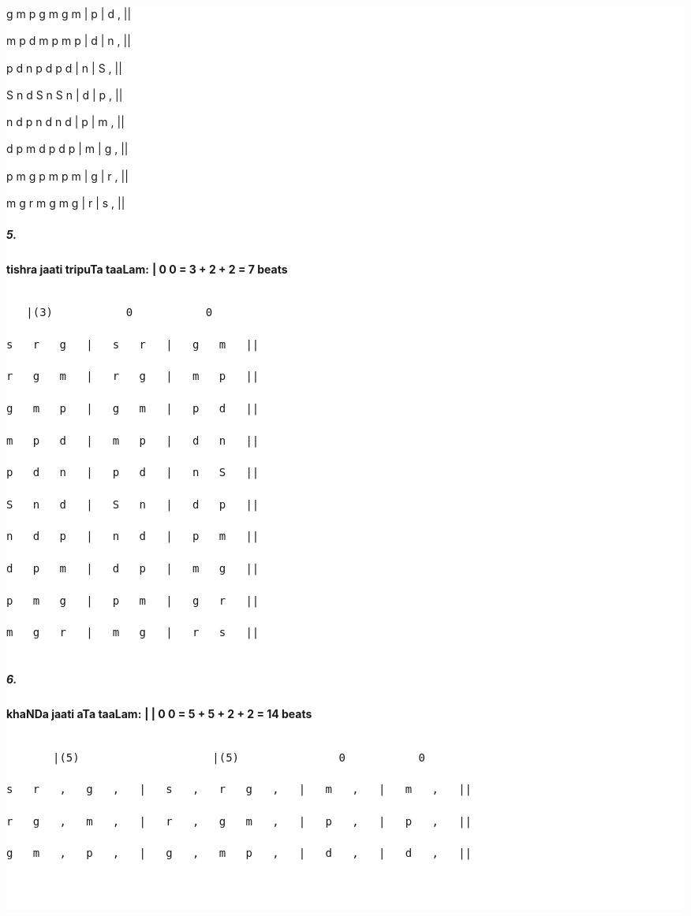 g   m   p       g   m       g   m   |   p   |   d   ,   ||

m   p   d       m   p       m   p   |   d   |   n   ,   ||

p   d   n       p   d       p   d   |   n   |   S   ,   ||

S   n   d       S   n       S   n   |   d   |   p   ,   ||

n   d   p       n   d       n   d   |   p   |   m   ,   ||

d   p   m       d   p       d   p   |   m   |   g   ,   ||

p   m   g       p   m       p   m   |   g   |   r   ,   ||

m   g   r       m   g       m   g   |   r   |   s   ,   ||

</pre>

##### **5.**

**tishra jaati tripuTa taaLam:**
**| 0 0 = 3 + 2 + 2 = 7 beats**
<pre>

   |(3)           0           0

s   r   g   |   s   r   |   g   m   ||

r   g   m   |   r   g   |   m   p   ||

g   m   p   |   g   m   |   p   d   ||

m   p   d   |   m   p   |   d   n   ||

p   d   n   |   p   d   |   n   S   ||

S   n   d   |   S   n   |   d   p   ||

n   d   p   |   n   d   |   p   m   ||

d   p   m   |   d   p   |   m   g   ||

p   m   g   |   p   m   |   g   r   ||

m   g   r   |   m   g   |   r   s   ||

</pre>

##### **6.**

**khaNDa jaati aTa taaLam:**
**| | 0 0 = 5 + 5 + 2 + 2 = 14 beats**

<pre>

       |(5)                    |(5)               0           0

s   r   ,   g   ,   |   s   ,   r   g   ,   |   m   ,   |   m   ,   ||

r   g   ,   m   ,   |   r   ,   g   m   ,   |   p   ,   |   p   ,   ||

g   m   ,   p   ,   |   g   ,   m   p   ,   |   d   ,   |   d   ,   ||
